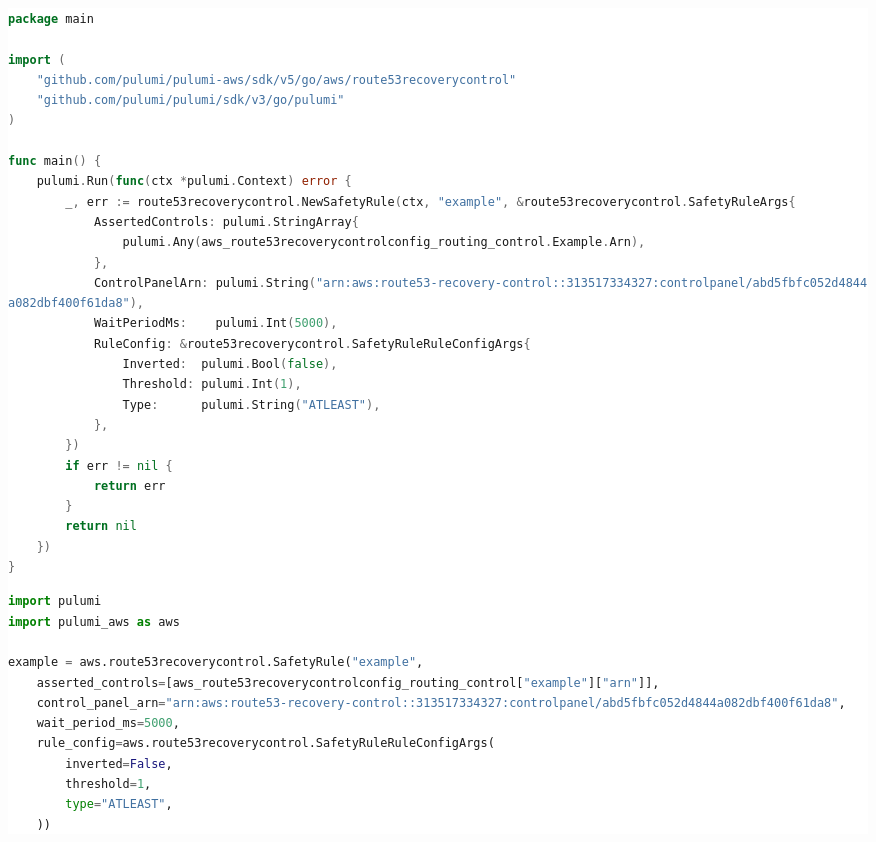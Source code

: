 
</pulumi-choosable>
</div>


<div>
<pulumi-choosable type="language" values="go">

```go
package main

import (
	"github.com/pulumi/pulumi-aws/sdk/v5/go/aws/route53recoverycontrol"
	"github.com/pulumi/pulumi/sdk/v3/go/pulumi"
)

func main() {
	pulumi.Run(func(ctx *pulumi.Context) error {
		_, err := route53recoverycontrol.NewSafetyRule(ctx, "example", &route53recoverycontrol.SafetyRuleArgs{
			AssertedControls: pulumi.StringArray{
				pulumi.Any(aws_route53recoverycontrolconfig_routing_control.Example.Arn),
			},
			ControlPanelArn: pulumi.String("arn:aws:route53-recovery-control::313517334327:controlpanel/abd5fbfc052d4844a082dbf400f61da8"),
			WaitPeriodMs:    pulumi.Int(5000),
			RuleConfig: &route53recoverycontrol.SafetyRuleRuleConfigArgs{
				Inverted:  pulumi.Bool(false),
				Threshold: pulumi.Int(1),
				Type:      pulumi.String("ATLEAST"),
			},
		})
		if err != nil {
			return err
		}
		return nil
	})
}
```


</pulumi-choosable>
</div>


<div>
<pulumi-choosable type="language" values="python">

```python
import pulumi
import pulumi_aws as aws

example = aws.route53recoverycontrol.SafetyRule("example",
    asserted_controls=[aws_route53recoverycontrolconfig_routing_control["example"]["arn"]],
    control_panel_arn="arn:aws:route53-recovery-control::313517334327:controlpanel/abd5fbfc052d4844a082dbf400f61da8",
    wait_period_ms=5000,
    rule_config=aws.route53recoverycontrol.SafetyRuleRuleConfigArgs(
        inverted=False,
        threshold=1,
        type="ATLEAST",
    ))
```
